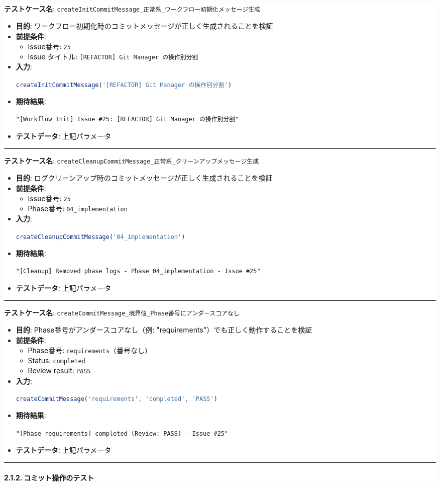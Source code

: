 
**テストケース名**: `createInitCommitMessage_正常系_ワークフロー初期化メッセージ生成`

- **目的**: ワークフロー初期化時のコミットメッセージが正しく生成されることを検証
- **前提条件**:
  - Issue番号: `25`
  - Issue タイトル: `[REFACTOR] Git Manager の操作別分割`
- **入力**:
  ```typescript
  createInitCommitMessage('[REFACTOR] Git Manager の操作別分割')
  ```
- **期待結果**:
  ```
  "[Workflow Init] Issue #25: [REFACTOR] Git Manager の操作別分割"
  ```
- **テストデータ**: 上記パラメータ

---

**テストケース名**: `createCleanupCommitMessage_正常系_クリーンアップメッセージ生成`

- **目的**: ログクリーンアップ時のコミットメッセージが正しく生成されることを検証
- **前提条件**:
  - Issue番号: `25`
  - Phase番号: `04_implementation`
- **入力**:
  ```typescript
  createCleanupCommitMessage('04_implementation')
  ```
- **期待結果**:
  ```
  "[Cleanup] Removed phase logs - Phase 04_implementation - Issue #25"
  ```
- **テストデータ**: 上記パラメータ

---

**テストケース名**: `createCommitMessage_境界値_Phase番号にアンダースコアなし`

- **目的**: Phase番号がアンダースコアなし（例: "requirements"）でも正しく動作することを検証
- **前提条件**:
  - Phase番号: `requirements`（番号なし）
  - Status: `completed`
  - Review result: `PASS`
- **入力**:
  ```typescript
  createCommitMessage('requirements', 'completed', 'PASS')
  ```
- **期待結果**:
  ```
  "[Phase requirements] completed (Review: PASS) - Issue #25"
  ```
- **テストデータ**: 上記パラメータ

---

#### 2.1.2. コミット操作のテスト
